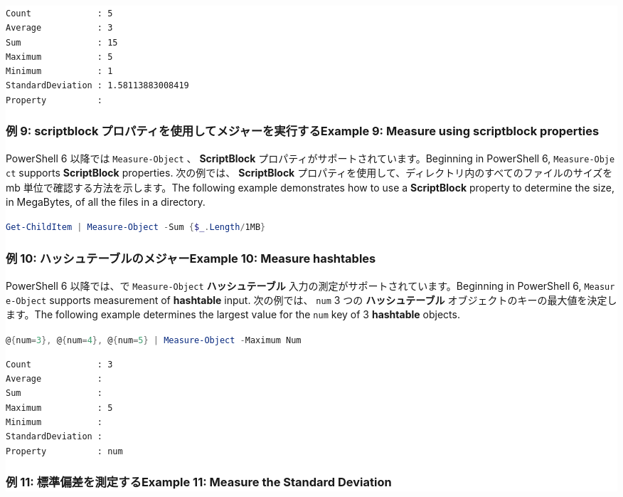 ```output
Count             : 5
Average           : 3
Sum               : 15
Maximum           : 5
Minimum           : 1
StandardDeviation : 1.58113883008419
Property          :
```

### <span data-ttu-id="b4d6f-145">例 9: scriptblock プロパティを使用してメジャーを実行する</span><span class="sxs-lookup"><span data-stu-id="b4d6f-145">Example 9: Measure using scriptblock properties</span></span>

<span data-ttu-id="b4d6f-146">PowerShell 6 以降では `Measure-Object` 、 **ScriptBlock** プロパティがサポートされています。</span><span class="sxs-lookup"><span data-stu-id="b4d6f-146">Beginning in PowerShell 6, `Measure-Object` supports **ScriptBlock** properties.</span></span> <span data-ttu-id="b4d6f-147">次の例では、 **ScriptBlock** プロパティを使用して、ディレクトリ内のすべてのファイルのサイズを mb 単位で確認する方法を示します。</span><span class="sxs-lookup"><span data-stu-id="b4d6f-147">The following example demonstrates how to use a **ScriptBlock** property to determine the size, in MegaBytes, of all the files in a directory.</span></span>

```powershell
Get-ChildItem | Measure-Object -Sum {$_.Length/1MB}
```

### <span data-ttu-id="b4d6f-148">例 10: ハッシュテーブルのメジャー</span><span class="sxs-lookup"><span data-stu-id="b4d6f-148">Example 10: Measure hashtables</span></span>

<span data-ttu-id="b4d6f-149">PowerShell 6 以降では、で `Measure-Object` **ハッシュテーブル** 入力の測定がサポートされています。</span><span class="sxs-lookup"><span data-stu-id="b4d6f-149">Beginning in PowerShell 6, `Measure-Object` supports measurement of **hashtable** input.</span></span> <span data-ttu-id="b4d6f-150">次の例では、 `num` 3 つの **ハッシュテーブル** オブジェクトのキーの最大値を決定します。</span><span class="sxs-lookup"><span data-stu-id="b4d6f-150">The following example determines the largest value for the `num` key of 3 **hashtable** objects.</span></span>

```powershell
@{num=3}, @{num=4}, @{num=5} | Measure-Object -Maximum Num
```

```output
Count             : 3
Average           :
Sum               :
Maximum           : 5
Minimum           :
StandardDeviation :
Property          : num
```

### <span data-ttu-id="b4d6f-151">例 11: 標準偏差を測定する</span><span class="sxs-lookup"><span data-stu-id="b4d6f-151">Example 11: Measure the Standard Deviation</span></span>

